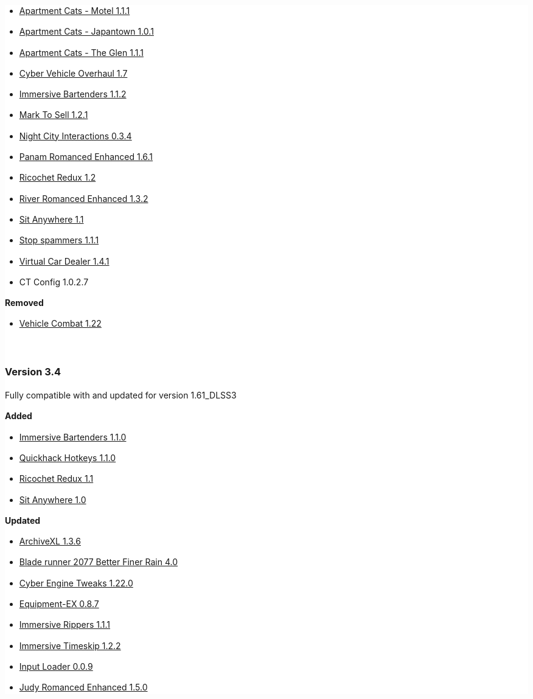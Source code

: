 - [Apartment Cats - Motel 1.1.1](https://www.nexusmods.com/cyberpunk2077/mods/6379)

- [Apartment Cats - Japantown 1.0.1](https://www.nexusmods.com/cyberpunk2077/mods/6493)

- [Apartment Cats - The Glen 1.1.1](https://www.nexusmods.com/cyberpunk2077/mods/6276)

- [Cyber Vehicle Overhaul 1.7](https://www.nexusmods.com/cyberpunk2077/mods/3016)

- [Immersive Bartenders 1.1.2](https://www.nexusmods.com/cyberpunk2077/mods/7203)

- [Mark To Sell 1.2.1](https://www.nexusmods.com/cyberpunk2077/mods/4725)

- [Night City Interactions 0.3.4](https://www.nexusmods.com/cyberpunk2077/mods/5519)

- [Panam Romanced Enhanced 1.6.1](https://www.nexusmods.com/cyberpunk2077/mods/4626)

- [Ricochet Redux 1.2](https://www.nexusmods.com/cyberpunk2077/mods/7197)

- [River Romanced Enhanced 1.3.2](https://www.nexusmods.com/cyberpunk2077/mods/4870)

- [Sit Anywhere 1.1](https://www.nexusmods.com/cyberpunk2077/mods/7299)

- [Stop spammers 1.1.1](https://www.nexusmods.com/cyberpunk2077/mods/3801)

- [Virtual Car Dealer 1.4.1](https://www.nexusmods.com/cyberpunk2077/mods/4454)

- CT Config 1.0.2.7

**Removed**

- [Vehicle Combat 1.22](https://www.nexusmods.com/cyberpunk2077/mods/3815)

&#10240;

### Version 3.4

Fully compatible with and updated for version 1.61_DLSS3

**Added**

- [Immersive Bartenders 1.1.0](https://www.nexusmods.com/cyberpunk2077/mods/7203)

- [Quickhack Hotkeys 1.1.0](https://www.nexusmods.com/cyberpunk2077/mods/7238)

- [Ricochet Redux 1.1](https://www.nexusmods.com/cyberpunk2077/mods/7197)

- [Sit Anywhere 1.0](https://www.nexusmods.com/cyberpunk2077/mods/7299)

**Updated**

- [ArchiveXL 1.3.6](https://www.nexusmods.com/cyberpunk2077/mods/4198)

- [Blade runner 2077 Better Finer Rain 4.0](https://www.nexusmods.com/cyberpunk2077/mods/2001)

- [Cyber Engine Tweaks 1.22.0](https://www.nexusmods.com/cyberpunk2077/mods/107)

- [Equipment-EX 0.8.7](https://www.nexusmods.com/cyberpunk2077/mods/6945)

- [Immersive Rippers 1.1.1](https://www.nexusmods.com/cyberpunk2077/mods/7064)

- [Immersive Timeskip 1.2.2](https://www.nexusmods.com/cyberpunk2077/mods/5115)

- [Input Loader 0.0.9](https://www.nexusmods.com/cyberpunk2077/mods/4575)

- [Judy Romanced Enhanced 1.5.0](https://www.nexusmods.com/cyberpunk2077/mods/4508)
